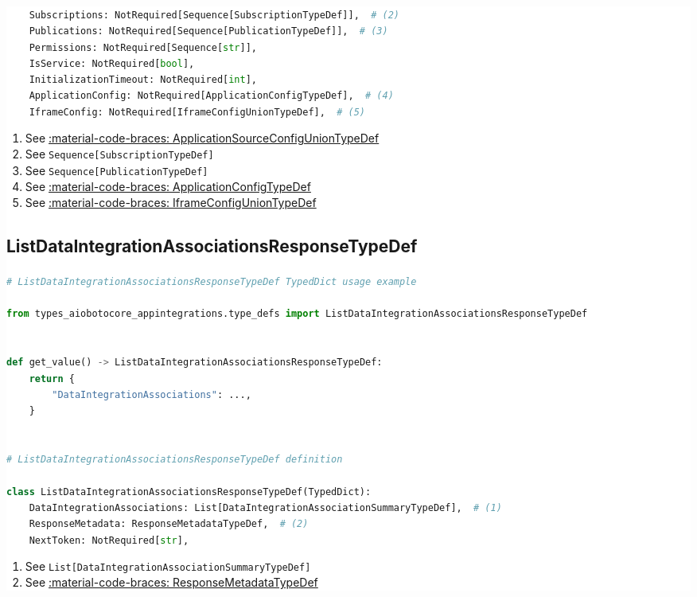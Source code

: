 ```python
    Subscriptions: NotRequired[Sequence[SubscriptionTypeDef]],  # (2)
    Publications: NotRequired[Sequence[PublicationTypeDef]],  # (3)
    Permissions: NotRequired[Sequence[str]],
    IsService: NotRequired[bool],
    InitializationTimeout: NotRequired[int],
    ApplicationConfig: NotRequired[ApplicationConfigTypeDef],  # (4)
    IframeConfig: NotRequired[IframeConfigUnionTypeDef],  # (5)
```

1. See [:material-code-braces: ApplicationSourceConfigUnionTypeDef](#applicationsourceconfiguniontypedef)
2. See `Sequence[SubscriptionTypeDef]`
3. See `Sequence[PublicationTypeDef]`
4. See [:material-code-braces: ApplicationConfigTypeDef](./type_defs.md#applicationconfigtypedef)
5. See [:material-code-braces: IframeConfigUnionTypeDef](#iframeconfiguniontypedef)

## ListDataIntegrationAssociationsResponseTypeDef

```python
# ListDataIntegrationAssociationsResponseTypeDef TypedDict usage example

from types_aiobotocore_appintegrations.type_defs import ListDataIntegrationAssociationsResponseTypeDef


def get_value() -> ListDataIntegrationAssociationsResponseTypeDef:
    return {
        "DataIntegrationAssociations": ...,
    }


# ListDataIntegrationAssociationsResponseTypeDef definition

class ListDataIntegrationAssociationsResponseTypeDef(TypedDict):
    DataIntegrationAssociations: List[DataIntegrationAssociationSummaryTypeDef],  # (1)
    ResponseMetadata: ResponseMetadataTypeDef,  # (2)
    NextToken: NotRequired[str],
```

1. See `List[DataIntegrationAssociationSummaryTypeDef]`
2. See [:material-code-braces: ResponseMetadataTypeDef](./type_defs.md#responsemetadatatypedef)

